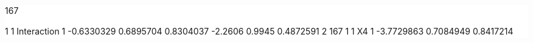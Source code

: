 167
</td>
<td style="text-align:right;">
1
</td>
<td style="text-align:right;">
1
</td>
<td style="text-align:left;">
Interaction
</td>
</tr>
<tr>
<td style="text-align:right;">
1
</td>
<td style="text-align:right;">
-0.6330329
</td>
<td style="text-align:right;">
0.6895704
</td>
<td style="text-align:right;">
0.8304037
</td>
<td style="text-align:right;">
-2.2606
</td>
<td style="text-align:right;">
0.9945
</td>
<td style="text-align:right;">
0.4872591
</td>
<td style="text-align:right;">
2
</td>
<td style="text-align:right;">
167
</td>
<td style="text-align:right;">
1
</td>
<td style="text-align:right;">
1
</td>
<td style="text-align:left;">
X4
</td>
</tr>
<tr>
<td style="text-align:right;">
1
</td>
<td style="text-align:right;">
-3.7729863
</td>
<td style="text-align:right;">
0.7084949
</td>
<td style="text-align:right;">
0.8417214
</td>
<td style="text-align:right;">